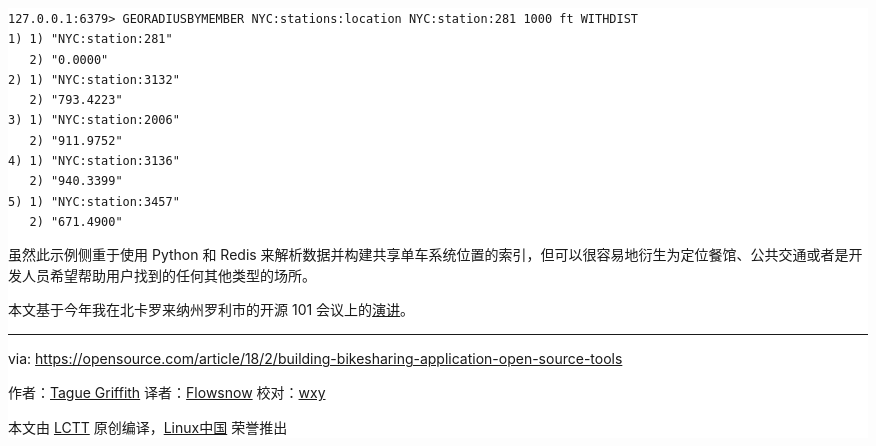 

```
127.0.0.1:6379> GEORADIUSBYMEMBER NYC:stations:location NYC:station:281 1000 ft WITHDIST
1) 1) "NYC:station:281"
   2) "0.0000"
2) 1) "NYC:station:3132"
   2) "793.4223"
3) 1) "NYC:station:2006"
   2) "911.9752"
4) 1) "NYC:station:3136"
   2) "940.3399"
5) 1) "NYC:station:3457"
   2) "671.4900"
```

虽然此示例侧重于使用 Python 和 Redis 来解析数据并构建共享单车系统位置的索引，但可以很容易地衍生为定位餐馆、公共交通或者是开发人员希望帮助用户找到的任何其他类型的场所。


本文基于今年我在北卡罗来纳州罗利市的开源 101 会议上的[演讲](http://opensource101.com/raleigh/talks/building-location-aware-apps-open-source-tools/)。




---


via: <https://opensource.com/article/18/2/building-bikesharing-application-open-source-tools>


作者：[Tague Griffith](https://opensource.com/users/tague) 译者：[Flowsnow](https://github.com/Flowsnow) 校对：[wxy](https://github.com/wxy)


本文由 [LCTT](https://github.com/LCTT/TranslateProject) 原创编译，[Linux中国](https://linux.cn/) 荣誉推出
